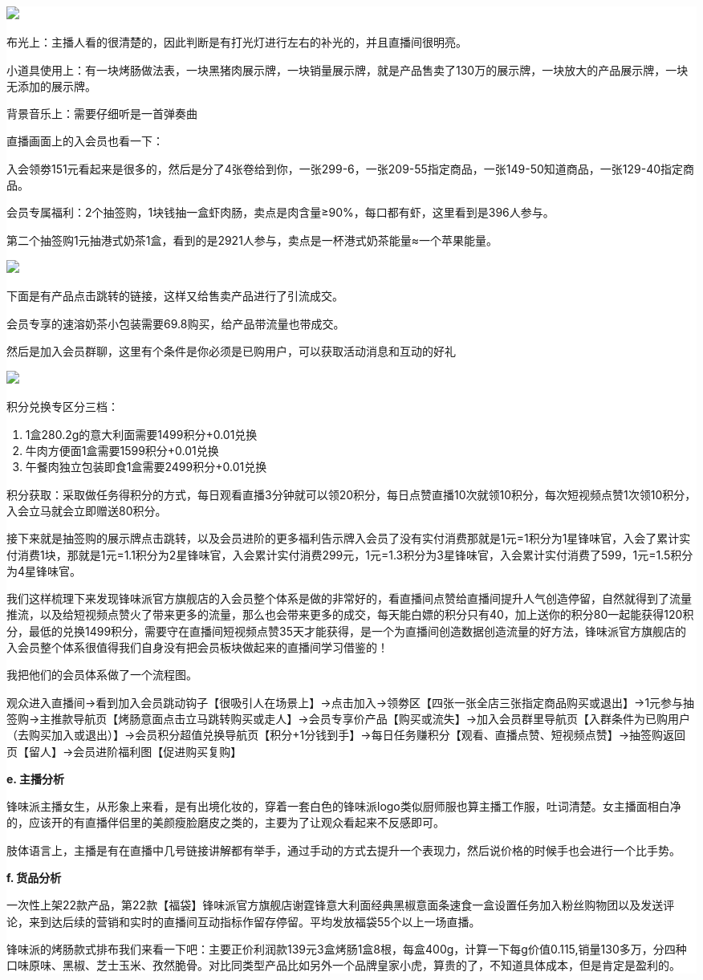 ![](https://image.woshipm.com/2024/02/23/27a69a02-d200-11ee-878d-00163e0b5ff3.jpg)

布光上：主播人看的很清楚的，因此判断是有打光灯进行左右的补光的，并且直播间很明亮。

小道具使用上：有一块烤肠做法表，一块黑猪肉展示牌，一块销量展示牌，就是产品售卖了130万的展示牌，一块放大的产品展示牌，一块无添加的展示牌。

背景音乐上：需要仔细听是一首弹奏曲

直播画面上的入会员也看一下：

入会领劵151元看起来是很多的，然后是分了4张卷给到你，一张299-6，一张209-55指定商品，一张149-50知道商品，一张129-40指定商品。

会员专属福利：2个抽签购，1块钱抽一盒虾肉肠，卖点是肉含量≥90%，每口都有虾，这里看到是396人参与。

第二个抽签购1元抽港式奶茶1盒，看到的是2921人参与，卖点是一杯港式奶茶能量≈一个苹果能量。

![](https://image.woshipm.com/2024/02/23/91c70142-d200-11ee-865a-00163e0b5ff3.jpg)

下面是有产品点击跳转的链接，这样又给售卖产品进行了引流成交。

会员专享的速溶奶茶小包装需要69.8购买，给产品带流量也带成交。

然后是加入会员群聊，这里有个条件是你必须是已购用户，可以获取活动消息和互动的好礼

![](https://image.woshipm.com/2024/02/23/91c70142-d200-11ee-865a-00163e0b5ff3.jpg)

积分兑换专区分三档：

1.  1盒280.2g的意大利面需要1499积分+0.01兑换
2.  牛肉方便面1盒需要1599积分+0.01兑换
3.  午餐肉独立包装即食1盒需要2499积分+0.01兑换

积分获取：采取做任务得积分的方式，每日观看直播3分钟就可以领20积分，每日点赞直播10次就领10积分，每次短视频点赞1次领10积分，入会立马就会立即赠送80积分。

接下来就是抽签购的展示牌点击跳转，以及会员进阶的更多福利告示牌入会员了没有实付消费那就是1元=1积分为1星锋味官，入会了累计实付消费1块，那就是1元=1.1积分为2星锋味官，入会累计实付消费299元，1元=1.3积分为3星锋味官，入会累计实付消费了599，1元=1.5积分为4星锋味官。

我们这样梳理下来发现锋味派官方旗舰店的入会员整个体系是做的非常好的，看直播间点赞给直播间提升人气创造停留，自然就得到了流量推流，以及给短视频点赞火了带来更多的流量，那么也会带来更多的成交，每天能白嫖的积分只有40，加上送你的积分80一起能获得120积分，最低的兑换1499积分，需要守在直播间短视频点赞35天才能获得，是一个为直播间创造数据创造流量的好方法，锋味派官方旗舰店的入会员整个体系很值得我们自身没有把会员板块做起来的直播间学习借鉴的！

我把他们的会员体系做了一个流程图。

观众进入直播间→看到加入会员跳动钩子【很吸引人在场景上】→点击加入→领劵区【四张一张全店三张指定商品购买或退出】→1元参与抽签购→主推款导航页【烤肠意面点击立马跳转购买或走人】→会员专享价产品【购买或流失】→加入会员群里导航页【入群条件为已购用户（去购买加入或退出）】→会员积分超值兑换导航页【积分+1分钱到手】→每日任务赚积分【观看、直播点赞、短视频点赞】→抽签购返回页【留人】→会员进阶福利图【促进购买复购】

**e. 主播分析**

锋味派主播女生，从形象上来看，是有出境化妆的，穿着一套白色的锋味派logo类似厨师服也算主播工作服，吐词清楚。女主播面相白净的，应该开的有直播伴侣里的美颜瘦脸磨皮之类的，主要为了让观众看起来不反感即可。

肢体语言上，主播是有在直播中几号链接讲解都有举手，通过手动的方式去提升一个表现力，然后说价格的时候手也会进行一个比手势。

**f. 货品分析**

一次性上架22款产品，第22款【福袋】锋味派官方旗舰店谢霆锋意大利面经典黑椒意面条速食一盒设置任务加入粉丝购物团以及发送评论，来到达后续的营销和实时的直播间互动指标作留存停留。平均发放福袋55个以上一场直播。

锋味派的烤肠款式排布我们来看一下吧：主要正价利润款139元3盒烤肠1盒8根，每盒400g，计算一下每g价值0.115,销量130多万，分四种口味原味、黑椒、芝士玉米、孜然脆骨。对比同类型产品比如另外一个品牌皇家小虎，算贵的了，不知道具体成本，但是肯定是盈利的。
